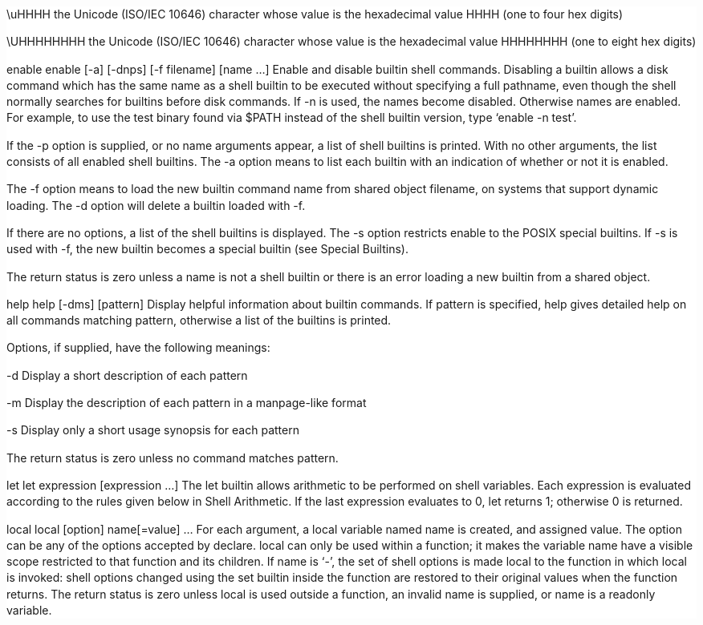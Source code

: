\uHHHH
the Unicode (ISO/IEC 10646) character whose value is the hexadecimal value HHHH (one to four hex digits)

\UHHHHHHHH
the Unicode (ISO/IEC 10646) character whose value is the hexadecimal value HHHHHHHH (one to eight hex digits)

enable
 enable [-a] [-dnps] [-f filename] [name …]
Enable and disable builtin shell commands. Disabling a builtin allows a disk command which has the same name as a shell builtin to be executed without specifying a full pathname, even though the shell normally searches for builtins before disk commands. If -n is used, the names become disabled. Otherwise names are enabled. For example, to use the test binary found via $PATH instead of the shell builtin version, type ‘enable -n test’.

If the -p option is supplied, or no name arguments appear, a list of shell builtins is printed. With no other arguments, the list consists of all enabled shell builtins. The -a option means to list each builtin with an indication of whether or not it is enabled.

The -f option means to load the new builtin command name from shared object filename, on systems that support dynamic loading. The -d option will delete a builtin loaded with -f.

If there are no options, a list of the shell builtins is displayed. The -s option restricts enable to the POSIX special builtins. If -s is used with -f, the new builtin becomes a special builtin (see Special Builtins).

The return status is zero unless a name is not a shell builtin or there is an error loading a new builtin from a shared object.

help
 help [-dms] [pattern]
Display helpful information about builtin commands. If pattern is specified, help gives detailed help on all commands matching pattern, otherwise a list of the builtins is printed.

Options, if supplied, have the following meanings:

-d
Display a short description of each pattern

-m
Display the description of each pattern in a manpage-like format

-s
Display only a short usage synopsis for each pattern

The return status is zero unless no command matches pattern.

let
 let expression [expression …]
The let builtin allows arithmetic to be performed on shell variables. Each expression is evaluated according to the rules given below in Shell Arithmetic. If the last expression evaluates to 0, let returns 1; otherwise 0 is returned.

local
 local [option] name[=value] …
For each argument, a local variable named name is created, and assigned value. The option can be any of the options accepted by declare. local can only be used within a function; it makes the variable name have a visible scope restricted to that function and its children. If name is ‘-’, the set of shell options is made local to the function in which local is invoked: shell options changed using the set builtin inside the function are restored to their original values when the function returns. The return status is zero unless local is used outside a function, an invalid name is supplied, or name is a readonly variable.
